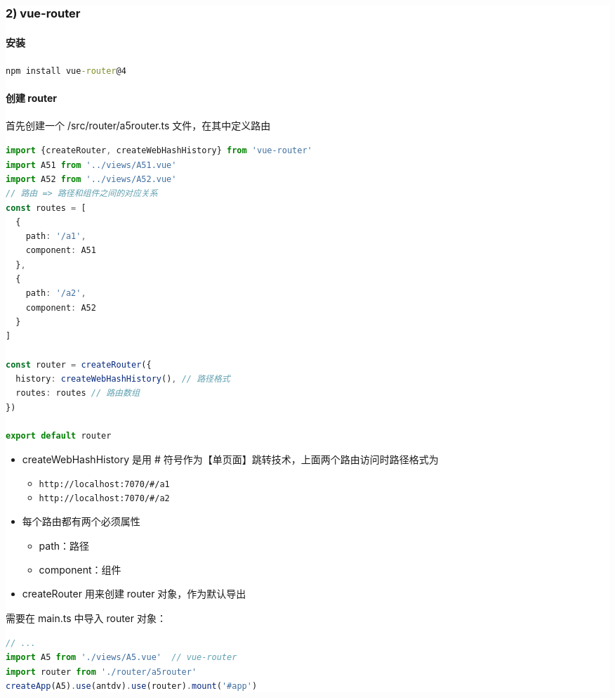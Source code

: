 

### 2) vue-router

#### 安装

```cmd
npm install vue-router@4
```



#### 创建 router

首先创建一个 /src/router/a5router.ts 文件，在其中定义路由

```typescript
import {createRouter, createWebHashHistory} from 'vue-router'
import A51 from '../views/A51.vue'
import A52 from '../views/A52.vue'
// 路由 => 路径和组件之间的对应关系
const routes = [
  {
    path: '/a1',
    component: A51
  },
  {
    path: '/a2', 
    component: A52
  }
]

const router = createRouter({ 
  history: createWebHashHistory(), // 路径格式
  routes: routes // 路由数组
})

export default router
```

* createWebHashHistory 是用 # 符号作为【单页面】跳转技术，上面两个路由访问时路径格式为
  * `http://localhost:7070/#/a1`
  * `http://localhost:7070/#/a2`

* 每个路由都有两个必须属性

  * path：路径

  * component：组件

* createRouter 用来创建 router 对象，作为默认导出

需要在 main.ts 中导入 router 对象：

```typescript
// ...
import A5 from './views/A5.vue'  // vue-router
import router from './router/a5router'
createApp(A5).use(antdv).use(router).mount('#app')
```
